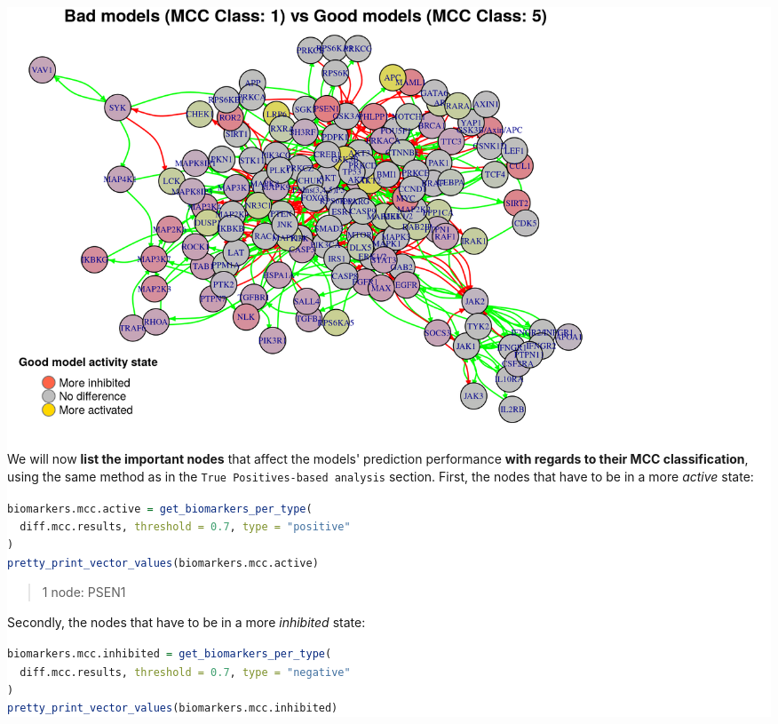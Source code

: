 <img src="SF295_model_analysis_files/figure-html/Graphs: Good vs Bad models based on the MCC classification-2.png" width="672" />

We will now **list the important nodes** that affect the models' prediction 
performance **with regards to their MCC classification**, using the same method
as in the `True Positives-based analysis` section. First, the nodes that have to 
be in a more *active* state:

```r
biomarkers.mcc.active = get_biomarkers_per_type(
  diff.mcc.results, threshold = 0.7, type = "positive"
)
pretty_print_vector_values(biomarkers.mcc.active)
```

> 1 node: PSEN1

Secondly, the nodes that have to be in a more *inhibited* state:

```r
biomarkers.mcc.inhibited = get_biomarkers_per_type(
  diff.mcc.results, threshold = 0.7, type = "negative"
)
pretty_print_vector_values(biomarkers.mcc.inhibited)
```

